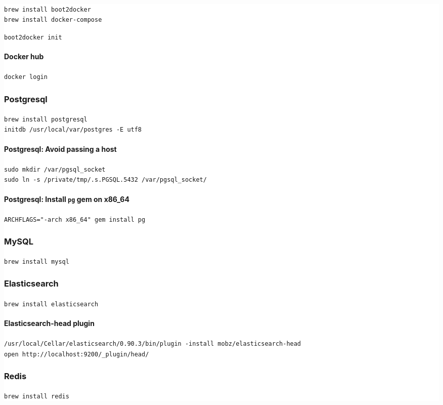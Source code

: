 ```
brew install boot2docker
brew install docker-compose
```

```
boot2docker init
```

#### Docker hub

```
docker login
```

### Postgresql

```
brew install postgresql
initdb /usr/local/var/postgres -E utf8
```

#### Postgresql: Avoid passing a host

```
sudo mkdir /var/pgsql_socket
sudo ln -s /private/tmp/.s.PGSQL.5432 /var/pgsql_socket/
```

#### Postgresql: Install `pg` gem on x86_64

```
ARCHFLAGS="-arch x86_64" gem install pg
```

### MySQL

```
brew install mysql
```

### Elasticsearch

```
brew install elasticsearch
```

#### Elasticsearch-head plugin

```
/usr/local/Cellar/elasticsearch/0.90.3/bin/plugin -install mobz/elasticsearch-head
open http://localhost:9200/_plugin/head/
```

### Redis

```
brew install redis
```
